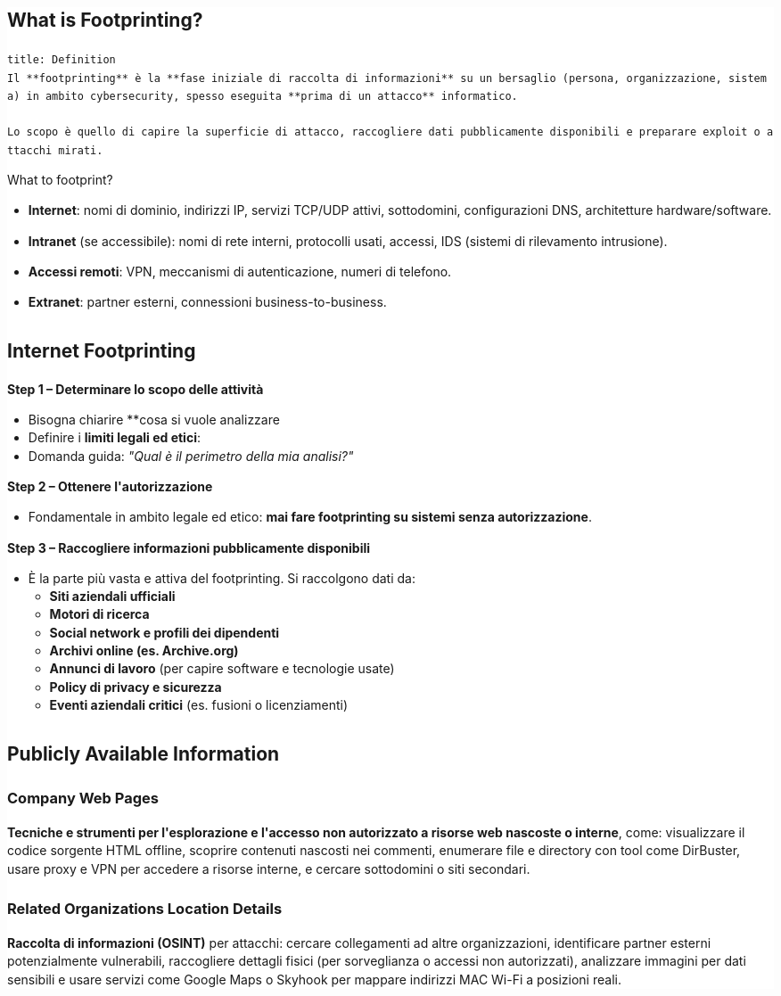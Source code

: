 ## What is Footprinting?
```ad-abstract
title: Definition
Il **footprinting** è la **fase iniziale di raccolta di informazioni** su un bersaglio (persona, organizzazione, sistema) in ambito cybersecurity, spesso eseguita **prima di un attacco** informatico. 

Lo scopo è quello di capire la superficie di attacco, raccogliere dati pubblicamente disponibili e preparare exploit o attacchi mirati.

```

What to footprint?
- **Internet**: nomi di dominio, indirizzi IP, servizi TCP/UDP attivi, sottodomini, configurazioni DNS, architetture hardware/software.
- **Intranet** (se accessibile): nomi di rete interni, protocolli usati, accessi, IDS (sistemi di rilevamento intrusione).
- **Accessi remoti**: VPN, meccanismi di autenticazione, numeri di telefono.
    
- **Extranet**: partner esterni, connessioni business-to-business.

## Internet Footprinting
**Step 1 – Determinare lo scopo delle attività**
- Bisogna chiarire **cosa si vuole analizzare
- Definire i **limiti legali ed etici**:
- Domanda guida: _"Qual è il perimetro della mia analisi?"_

**Step 2 – Ottenere l'autorizzazione**
- Fondamentale in ambito legale ed etico: **mai fare footprinting su sistemi senza autorizzazione**.

**Step 3 – Raccogliere informazioni pubblicamente disponibili**
- È la parte più vasta e attiva del footprinting. Si raccolgono dati da:
    - **Siti aziendali ufficiali**
    - **Motori di ricerca**
    - **Social network e profili dei dipendenti**
    - **Archivi online (es. Archive.org)**
    - **Annunci di lavoro** (per capire software e tecnologie usate)
    - **Policy di privacy e sicurezza**
    - **Eventi aziendali critici** (es. fusioni o licenziamenti)
## Publicly Available Information 
### Company Web Pages
**Tecniche e strumenti per l'esplorazione e l'accesso non autorizzato a risorse web nascoste o interne**, come: visualizzare il codice sorgente HTML offline, scoprire contenuti nascosti nei commenti, enumerare file e directory con tool come DirBuster, usare proxy e VPN per accedere a risorse interne, e cercare sottodomini o siti secondari.


### Related Organizations Location Details
**Raccolta di informazioni (OSINT)** per attacchi: cercare collegamenti ad altre organizzazioni, identificare partner esterni potenzialmente vulnerabili, raccogliere dettagli fisici (per sorveglianza o accessi non autorizzati), analizzare immagini per dati sensibili e usare servizi come Google Maps o Skyhook per mappare indirizzi MAC Wi-Fi a posizioni reali.
